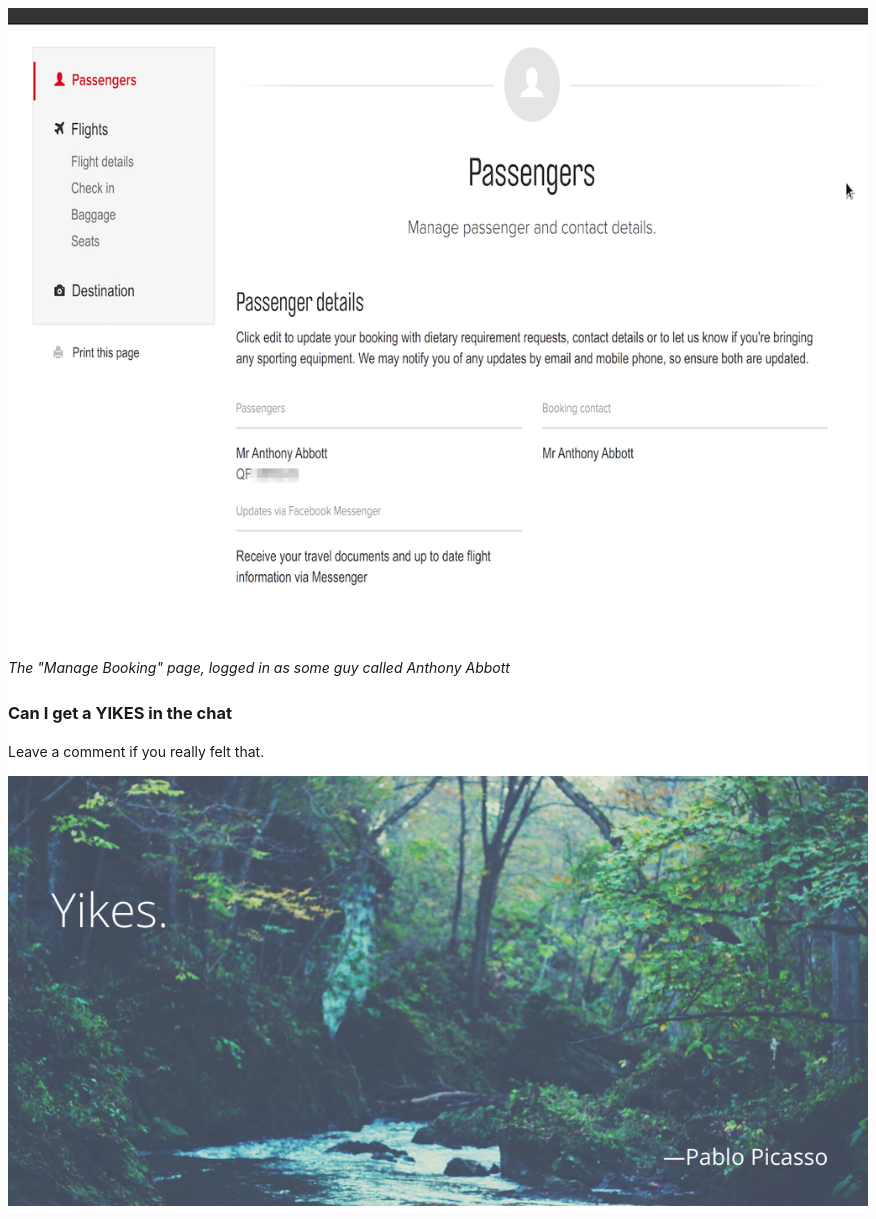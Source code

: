 ![The logged in "manage booking page"](/img/sunburnt-country/loggedin.png)
*The "Manage Booking" page, logged in as some guy called Anthony Abbott*

### Can I get a YIKES in the chat

Leave a comment if you really felt that.

![yikes](/img/sunburnt-country/yikes.png)
